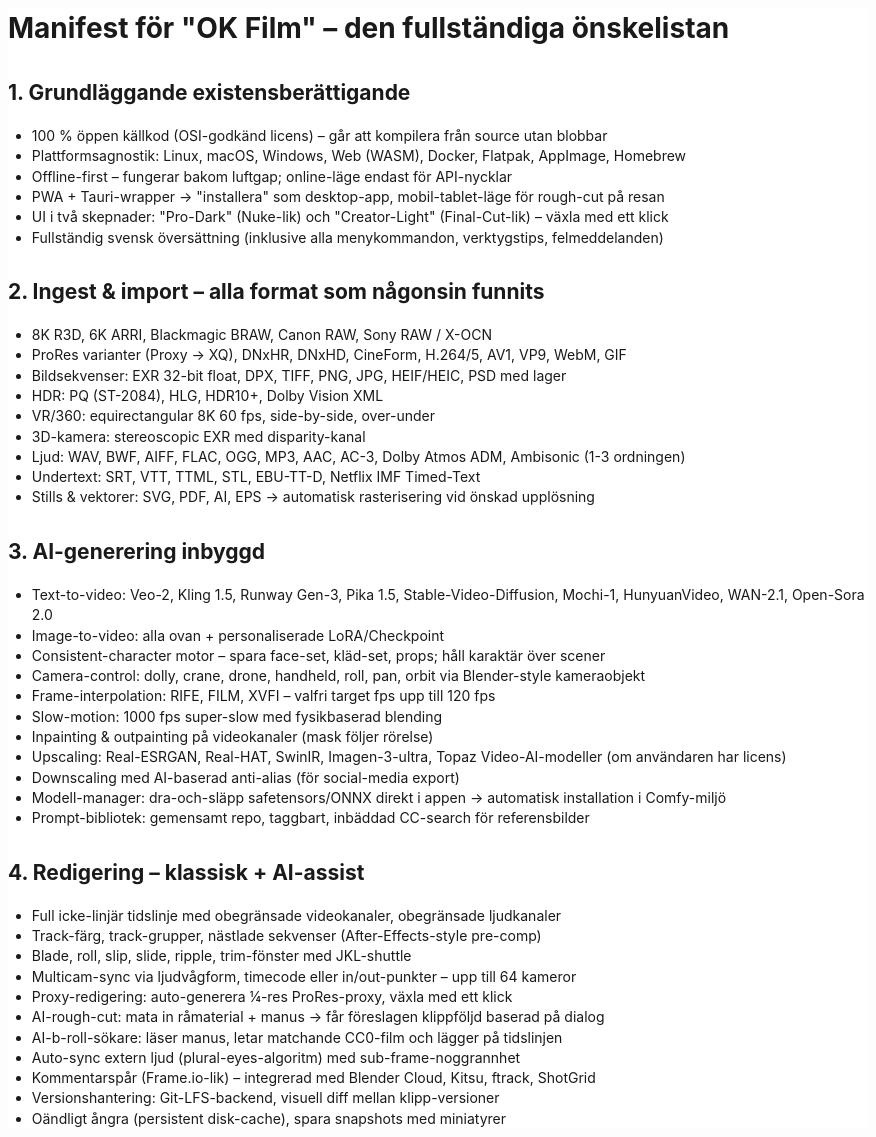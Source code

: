 # Manifest för "OK Film" – den fullständiga önskelistan

## 1. Grundläggande existensberättigande
- 100 % öppen källkod (OSI-godkänd licens) – går att kompilera från source utan blobbar
- Plattformsagnostik: Linux, macOS, Windows, Web (WASM), Docker, Flatpak, AppImage, Homebrew
- Offline-first – fungerar bakom luftgap; online-läge endast för API-nycklar
- PWA + Tauri-wrapper → "installera" som desktop-app, mobil-tablet-läge för rough-cut på resan
- UI i två skepnader: "Pro-Dark" (Nuke-lik) och "Creator-Light" (Final-Cut-lik) – växla med ett klick
- Fullständig svensk översättning (inklusive alla menykommandon, verktygstips, felmeddelanden)

## 2. Ingest & import – alla format som någonsin funnits
- 8K R3D, 6K ARRI, Blackmagic BRAW, Canon RAW, Sony RAW / X-OCN
- ProRes varianter (Proxy → XQ), DNxHR, DNxHD, CineForm, H.264/5, AV1, VP9, WebM, GIF
- Bildsekvenser: EXR 32-bit float, DPX, TIFF, PNG, JPG, HEIF/HEIC, PSD med lager
- HDR: PQ (ST-2084), HLG, HDR10+, Dolby Vision XML
- VR/360: equirectangular 8K 60 fps, side-by-side, over-under
- 3D-kamera: stereoscopic EXR med disparity-kanal
- Ljud: WAV, BWF, AIFF, FLAC, OGG, MP3, AAC, AC-3, Dolby Atmos ADM, Ambisonic (1-3 ordningen)
- Undertext: SRT, VTT, TTML, STL, EBU-TT-D, Netflix IMF Timed-Text
- Stills & vektorer: SVG, PDF, AI, EPS → automatisk rasterisering vid önskad upplösning

## 3. AI-generering inbyggd
- Text-to-video: Veo-2, Kling 1.5, Runway Gen-3, Pika 1.5, Stable-Video-Diffusion, Mochi-1, HunyuanVideo, WAN-2.1, Open-Sora 2.0
- Image-to-video: alla ovan + personaliserade LoRA/Checkpoint
- Consistent-character motor – spara face-set, kläd-set, props; håll karaktär över scener
- Camera-control: dolly, crane, drone, handheld, roll, pan, orbit via Blender-style kameraobjekt
- Frame-interpolation: RIFE, FILM, XVFI – valfri target fps upp till 120 fps
- Slow-motion: 1000 fps super-slow med fysikbaserad blending
- Inpainting & outpainting på videokanaler (mask följer rörelse)
- Upscaling: Real-ESRGAN, Real-HAT, SwinIR, Imagen-3-ultra, Topaz Video-AI-modeller (om användaren har licens)
- Downscaling med AI-baserad anti-alias (för social-media export)
- Modell-manager: dra-och-släpp safetensors/ONNX direkt i appen → automatisk installation i Comfy-miljö
- Prompt-bibliotek: gemensamt repo, taggbart, inbäddad CC-search för referensbilder

## 4. Redigering – klassisk + AI-assist
- Full icke-linjär tidslinje med obegränsade videokanaler, obegränsade ljudkanaler
- Track-färg, track-grupper, nästlade sekvenser (After-Effects-style pre-comp)
- Blade, roll, slip, slide, ripple, trim-fönster med JKL-shuttle
- Multicam-sync via ljudvågform, timecode eller in/out-punkter – upp till 64 kameror
- Proxy-redigering: auto-generera ¼-res ProRes-proxy, växla med ett klick
- AI-rough-cut: mata in råmaterial + manus → får föreslagen klippföljd baserad på dialog
- AI-b-roll-sökare: läser manus, letar matchande CC0-film och lägger på tidslinjen
- Auto-sync extern ljud (plural-eyes-algoritm) med sub-frame-noggrannhet
- Kommentarspår (Frame.io-lik) – integrerad med Blender Cloud, Kitsu, ftrack, ShotGrid
- Versionshantering: Git-LFS-backend, visuell diff mellan klipp-versioner
- Oändligt ångra (persistent disk-cache), spara snapshots med miniatyrer
